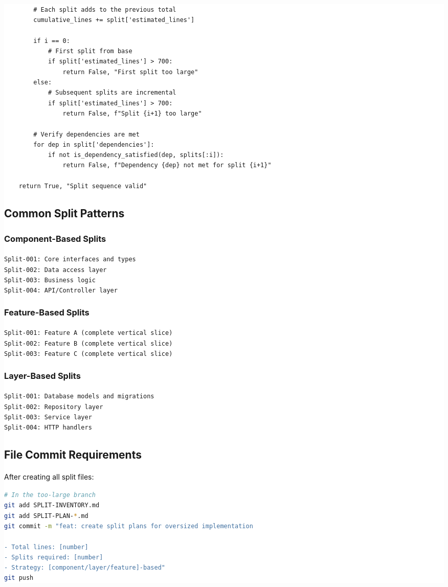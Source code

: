 ```
        # Each split adds to the previous total
        cumulative_lines += split['estimated_lines']
        
        if i == 0:
            # First split from base
            if split['estimated_lines'] > 700:
                return False, "First split too large"
        else:
            # Subsequent splits are incremental
            if split['estimated_lines'] > 700:
                return False, f"Split {i+1} too large"
        
        # Verify dependencies are met
        for dep in split['dependencies']:
            if not is_dependency_satisfied(dep, splits[:i]):
                return False, f"Dependency {dep} not met for split {i+1}"
    
    return True, "Split sequence valid"
```

## Common Split Patterns

### Component-Based Splits
```
Split-001: Core interfaces and types
Split-002: Data access layer
Split-003: Business logic
Split-004: API/Controller layer
```

### Feature-Based Splits
```
Split-001: Feature A (complete vertical slice)
Split-002: Feature B (complete vertical slice)
Split-003: Feature C (complete vertical slice)
```

### Layer-Based Splits
```
Split-001: Database models and migrations
Split-002: Repository layer
Split-003: Service layer
Split-004: HTTP handlers
```

## File Commit Requirements

After creating all split files:
```bash
# In the too-large branch
git add SPLIT-INVENTORY.md
git add SPLIT-PLAN-*.md
git commit -m "feat: create split plans for oversized implementation

- Total lines: [number]
- Splits required: [number]
- Strategy: [component/layer/feature]-based"
git push
```
